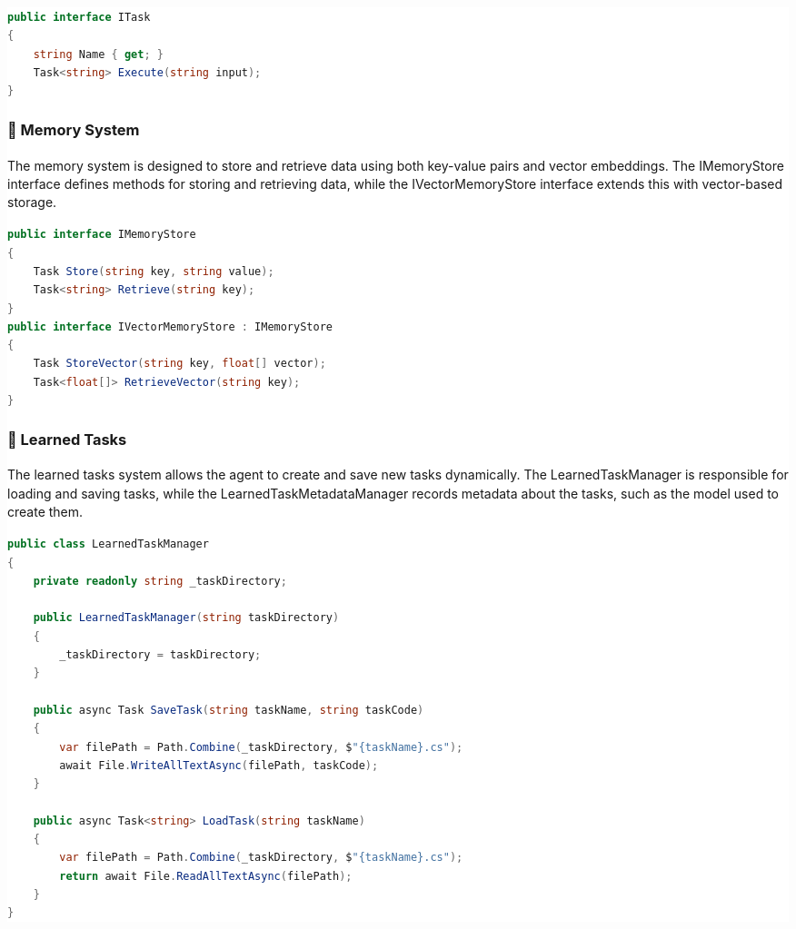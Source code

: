 ```csharp
public interface ITask
{
    string Name { get; }
    Task<string> Execute(string input);
}
```

### 🧠 Memory System

The memory system is designed to store and retrieve data using both key-value pairs and vector embeddings. The IMemoryStore interface defines methods for storing and retrieving data, while the IVectorMemoryStore interface extends this with vector-based storage.

```csharp
public interface IMemoryStore
{
    Task Store(string key, string value);
    Task<string> Retrieve(string key);
}
public interface IVectorMemoryStore : IMemoryStore
{
    Task StoreVector(string key, float[] vector);
    Task<float[]> RetrieveVector(string key);
}
```

### 🧠 Learned Tasks

The learned tasks system allows the agent to create and save new tasks dynamically. The LearnedTaskManager is responsible for loading and saving tasks, while the LearnedTaskMetadataManager records metadata about the tasks, such as the model used to create them.

```csharp
public class LearnedTaskManager
{
    private readonly string _taskDirectory;

    public LearnedTaskManager(string taskDirectory)
    {
        _taskDirectory = taskDirectory;
    }

    public async Task SaveTask(string taskName, string taskCode)
    {
        var filePath = Path.Combine(_taskDirectory, $"{taskName}.cs");
        await File.WriteAllTextAsync(filePath, taskCode);
    }

    public async Task<string> LoadTask(string taskName)
    {
        var filePath = Path.Combine(_taskDirectory, $"{taskName}.cs");
        return await File.ReadAllTextAsync(filePath);
    }
}
```
